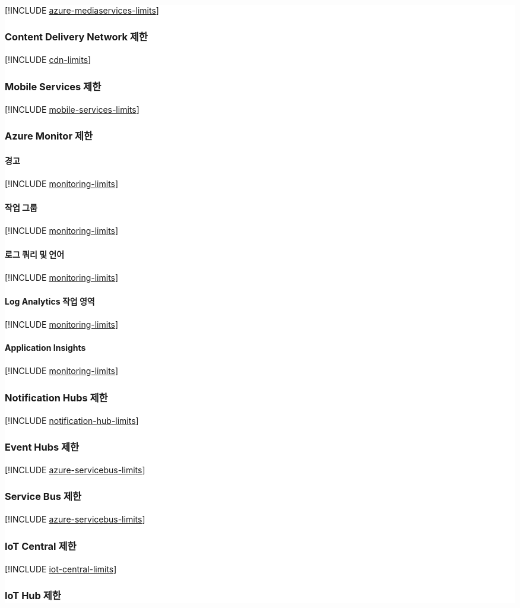 [!INCLUDE [azure-mediaservices-limits](../../../includes/azure-mediaservices-limits.md)]

### <a name="content-delivery-network-limits"></a>Content Delivery Network 제한

[!INCLUDE [cdn-limits](../../../includes/cdn-limits.md)]

### <a name="mobile-services-limits"></a>Mobile Services 제한

[!INCLUDE [mobile-services-limits](../../../includes/mobile-services-limits.md)]

### <a name="azure-monitor-limits"></a>Azure Monitor 제한

#### <a name="alerts"></a>경고

[!INCLUDE [monitoring-limits](../../../includes/azure-monitor-limits-alerts.md)]

#### <a name="action-groups"></a>작업 그룹

[!INCLUDE [monitoring-limits](../../../includes/azure-monitor-limits-action-groups.md)]

#### <a name="log-queries-and-language"></a>로그 쿼리 및 언어

[!INCLUDE [monitoring-limits](../../../includes/azure-monitor-limits-log-queries.md)]

#### <a name="log-analytics-workspaces"></a>Log Analytics 작업 영역

[!INCLUDE [monitoring-limits](../../../includes/azure-monitor-limits-workspaces.md)]

#### <a name="application-insights"></a>Application Insights

[!INCLUDE [monitoring-limits](../../../includes/azure-monitor-limits-app-insights.md)]




### <a name="notification-hubs-limits"></a>Notification Hubs 제한

[!INCLUDE [notification-hub-limits](../../../includes/notification-hub-limits.md)]

### <a name="event-hubs-limits"></a>Event Hubs 제한

[!INCLUDE [azure-servicebus-limits](../../../includes/event-hubs-limits.md)]

### <a name="service-bus-limits"></a>Service Bus 제한

[!INCLUDE [azure-servicebus-limits](../../../includes/service-bus-quotas-table.md)]

### <a name="iot-central-limits"></a>IoT Central 제한
[!INCLUDE [iot-central-limits](../../../includes/iot-central-limits.md)]

### <a name="iot-hub-limits"></a>IoT Hub 제한
